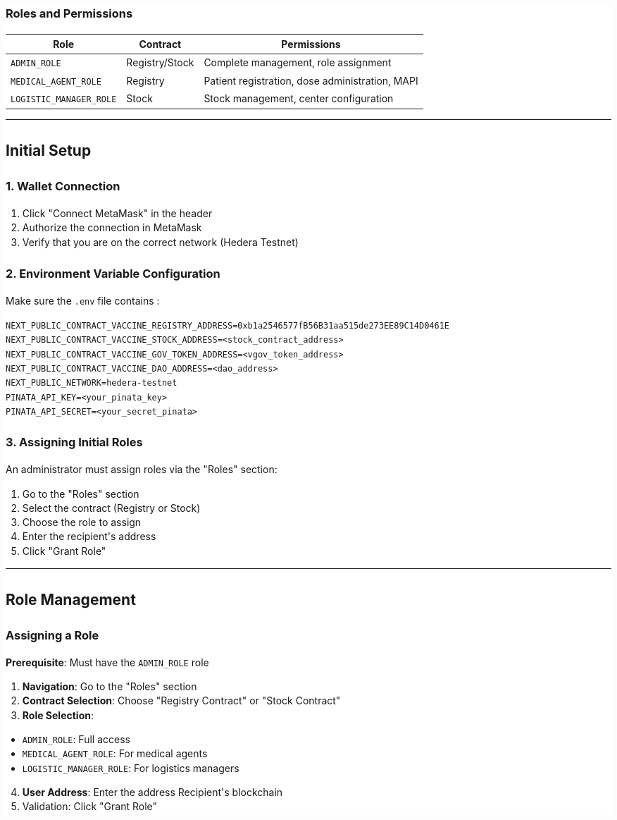 ### Roles and Permissions

| Role | Contract | Permissions |
|------|---------|-------------|
| `ADMIN_ROLE` | Registry/Stock | Complete management, role assignment |
| `MEDICAL_AGENT_ROLE` | Registry | Patient registration, dose administration, MAPI |
| `LOGISTIC_MANAGER_ROLE` | Stock | Stock management, center configuration |

---

## Initial Setup

### 1. Wallet Connection

1. Click "Connect MetaMask" in the header
2. Authorize the connection in MetaMask
3. Verify that you are on the correct network (Hedera Testnet)

### 2. Environment Variable Configuration

Make sure the `.env` file contains :

```env
NEXT_PUBLIC_CONTRACT_VACCINE_REGISTRY_ADDRESS=0xb1a2546577fB56B31aa515de273EE89C14D0461E
NEXT_PUBLIC_CONTRACT_VACCINE_STOCK_ADDRESS=<stock_contract_address>
NEXT_PUBLIC_CONTRACT_VACCINE_GOV_TOKEN_ADDRESS=<vgov_token_address>
NEXT_PUBLIC_CONTRACT_VACCINE_DAO_ADDRESS=<dao_address>
NEXT_PUBLIC_NETWORK=hedera-testnet
PINATA_API_KEY=<your_pinata_key>
PINATA_API_SECRET=<your_secret_pinata>
```

### 3. Assigning Initial Roles

An administrator must assign roles via the "Roles" section:

1. Go to the "Roles" section
2. Select the contract (Registry or Stock)
3. Choose the role to assign
4. Enter the recipient's address
5. Click "Grant Role"

---

## Role Management

### Assigning a Role

**Prerequisite**: Must have the `ADMIN_ROLE` role

1. **Navigation**: Go to the "Roles" section
2. **Contract Selection**: Choose "Registry Contract" or "Stock Contract"
3. **Role Selection**:
- `ADMIN_ROLE`: Full access
- `MEDICAL_AGENT_ROLE`: For medical agents
- `LOGISTIC_MANAGER_ROLE`: For logistics managers
4. **User Address**: Enter the address Recipient's blockchain
5. Validation: Click "Grant Role"
